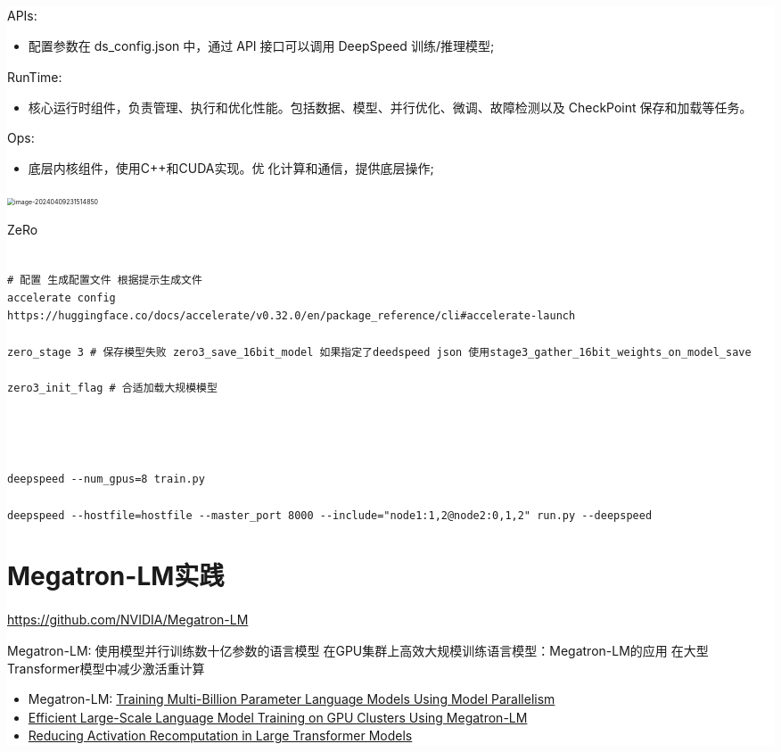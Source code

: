 
APIs:

- 配置参数在 ds_config.json 中，通过 API 接口可以调用 DeepSpeed 训练/推理模型; 

RunTime:

- 核心运行时组件，负责管理、执行和优化性能。包括数据、模型、并行优化、微调、故障检测以及 CheckPoint 保存和加载等任务。

 Ops:

-  底层内核组件，使用C++和CUDA实现。优 化计算和通信，提供底层操作;

<img src="https://cdn.jsdelivr.net/gh/631068264/img/202404092316838.png" alt="image-20240409231514850" style="zoom:50%;" />

ZeRo



```shell

# 配置 生成配置文件 根据提示生成文件
accelerate config
https://huggingface.co/docs/accelerate/v0.32.0/en/package_reference/cli#accelerate-launch

zero_stage 3 # 保存模型失败 zero3_save_16bit_model 如果指定了deedspeed json 使用stage3_gather_16bit_weights_on_model_save

zero3_init_flag # 合适加载大规模模型




deepspeed --num_gpus=8 train.py

deepspeed --hostfile=hostfile --master_port 8000 --include="node1:1,2@node2:0,1,2" run.py --deepspeed
```













# Megatron-LM实践

https://github.com/NVIDIA/Megatron-LM

Megatron-LM: 使用模型并行训练数十亿参数的语言模型
在GPU集群上高效大规模训练语言模型：Megatron-LM的应用
在大型Transformer模型中减少激活重计算

- Megatron-LM: [Training Multi-Billion Parameter Language Models Using Model Parallelism](https://arxiv.org/abs/1909.08053)
- [Efficient Large-Scale Language Model Training on GPU Clusters Using Megatron-LM](https://arxiv.org/abs/2104.04473)
- [Reducing Activation Recomputation in Large Transformer Models](https://arxiv.org/abs/2205.05198)
